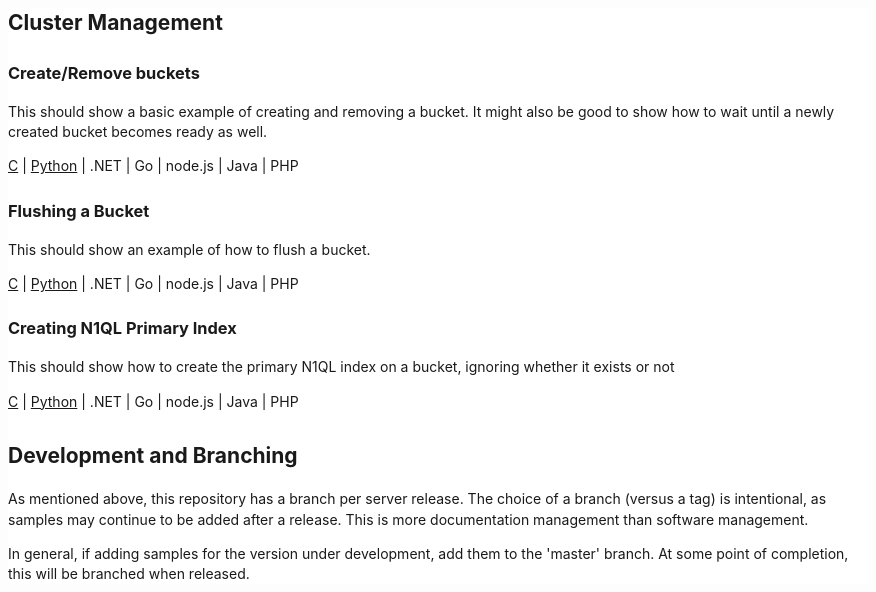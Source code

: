 ## Cluster Management

### Create/Remove buckets

This should show a basic example of creating and removing a bucket. It might
also be good to show how to wait until a newly created bucket becomes ready
as well.

[C](c/create-remove-bucket.cc) |
[Python](python/create-remove-bucket.py) |
.NET |
Go |
node.js |
Java |
PHP

### Flushing a Bucket

This should show an example of how to flush a bucket.

[C](c/flush.cc) |
[Python](python/flush.py) |
.NET |
Go |
node.js |
Java |
PHP

### Creating N1QL Primary Index

This should show how to create the primary N1QL index on a bucket, ignoring
whether it exists or not

[C](c/n1ql-create-primary-index.cc) |
[Python](python/n1ql-create-primary-index.py) |
.NET |
Go |
node.js |
Java |
PHP


## Development and Branching

As mentioned above, this repository has a branch per server release.
The choice of a branch (versus a tag) is intentional, as samples may
continue to be added after a release.  This is more documentation
management than software management.

In general, if adding samples for the version under development, add
them to the 'master' branch.  At some point of completion, this will
be branched when released.
